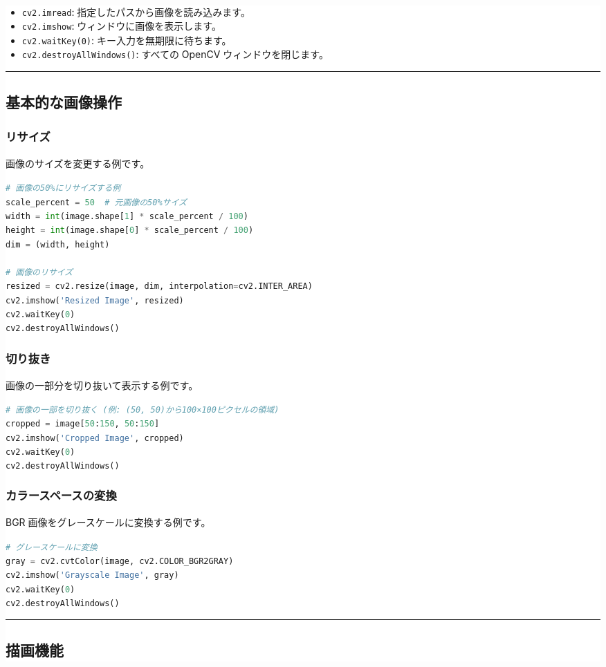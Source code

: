 - `cv2.imread`: 指定したパスから画像を読み込みます。
- `cv2.imshow`: ウィンドウに画像を表示します。
- `cv2.waitKey(0)`: キー入力を無期限に待ちます。
- `cv2.destroyAllWindows()`: すべての OpenCV ウィンドウを閉じます。

---

## 基本的な画像操作

### リサイズ

画像のサイズを変更する例です。

```python
# 画像の50%にリサイズする例
scale_percent = 50  # 元画像の50%サイズ
width = int(image.shape[1] * scale_percent / 100)
height = int(image.shape[0] * scale_percent / 100)
dim = (width, height)

# 画像のリサイズ
resized = cv2.resize(image, dim, interpolation=cv2.INTER_AREA)
cv2.imshow('Resized Image', resized)
cv2.waitKey(0)
cv2.destroyAllWindows()
```

### 切り抜き

画像の一部分を切り抜いて表示する例です。

```python
# 画像の一部を切り抜く (例: (50, 50)から100×100ピクセルの領域)
cropped = image[50:150, 50:150]
cv2.imshow('Cropped Image', cropped)
cv2.waitKey(0)
cv2.destroyAllWindows()
```

### カラースペースの変換

BGR 画像をグレースケールに変換する例です。

```python
# グレースケールに変換
gray = cv2.cvtColor(image, cv2.COLOR_BGR2GRAY)
cv2.imshow('Grayscale Image', gray)
cv2.waitKey(0)
cv2.destroyAllWindows()
```

---

## 描画機能
